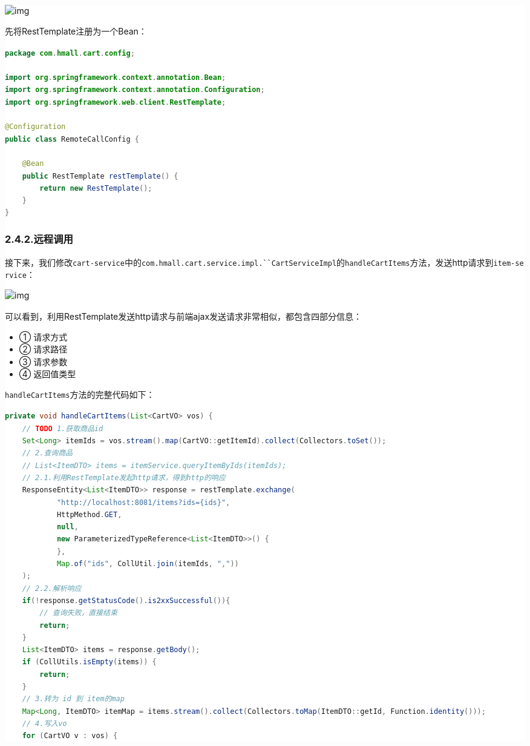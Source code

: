 ![img](https://b11et3un53m.feishu.cn/space/api/box/stream/download/asynccode/?code=MDBlZWJmMjBkNjYxODg0MjQ3YmY1N2Y5NTNhODZjYzBfNmlnaWlOTlNFVlQ1M2V0dUQyMDlNaHI5bTZzRlpIeDVfVG9rZW46Q3NYdGJOMTExb2ZFMDd4R0xEa2NJdEV2bmRiXzE3MTcwNjQwNzY6MTcxNzA2NzY3Nl9WNA)

先将RestTemplate注册为一个Bean：

```Java
package com.hmall.cart.config;

import org.springframework.context.annotation.Bean;
import org.springframework.context.annotation.Configuration;
import org.springframework.web.client.RestTemplate;

@Configuration
public class RemoteCallConfig {

    @Bean
    public RestTemplate restTemplate() {
        return new RestTemplate();
    }
}
```

### 2.4.2.远程调用

接下来，我们修改`cart-service`中的`com.hmall.cart.service.impl.``CartServiceImpl`的`handleCartItems`方法，发送http请求到`item-service`：

![img](https://b11et3un53m.feishu.cn/space/api/box/stream/download/asynccode/?code=MDM0YmIwZjkwNjE3ZWMxYmNkM2ZmYmE5ZTYxMWNkZmJfSmRjM0xGUlFUSW0yOFVjNEtnWDRFTXVwemNmQlNHakVfVG9rZW46TmxvdGJhNGdXb0czV2N4aGdsMmNaRnlMbmtiXzE3MTcwNjQwNzY6MTcxNzA2NzY3Nl9WNA)

可以看到，利用RestTemplate发送http请求与前端ajax发送请求非常相似，都包含四部分信息：

- ① 请求方式
- ② 请求路径
- ③ 请求参数
- ④  返回值类型

`handleCartItems`方法的完整代码如下：

```Java
private void handleCartItems(List<CartVO> vos) {
    // TODO 1.获取商品id
    Set<Long> itemIds = vos.stream().map(CartVO::getItemId).collect(Collectors.toSet());
    // 2.查询商品
    // List<ItemDTO> items = itemService.queryItemByIds(itemIds);
    // 2.1.利用RestTemplate发起http请求，得到http的响应
    ResponseEntity<List<ItemDTO>> response = restTemplate.exchange(
            "http://localhost:8081/items?ids={ids}",
            HttpMethod.GET,
            null,
            new ParameterizedTypeReference<List<ItemDTO>>() {
            },
            Map.of("ids", CollUtil.join(itemIds, ","))
    );
    // 2.2.解析响应
    if(!response.getStatusCode().is2xxSuccessful()){
        // 查询失败，直接结束
        return;
    }
    List<ItemDTO> items = response.getBody();
    if (CollUtils.isEmpty(items)) {
        return;
    }
    // 3.转为 id 到 item的map
    Map<Long, ItemDTO> itemMap = items.stream().collect(Collectors.toMap(ItemDTO::getId, Function.identity()));
    // 4.写入vo
    for (CartVO v : vos) {
```